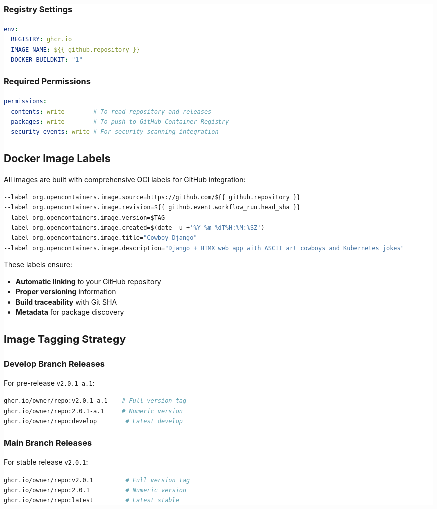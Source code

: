 ### Registry Settings

```yaml
env:
  REGISTRY: ghcr.io
  IMAGE_NAME: ${{ github.repository }}
  DOCKER_BUILDKIT: "1"
```

### Required Permissions

```yaml
permissions:
  contents: write        # To read repository and releases
  packages: write        # To push to GitHub Container Registry
  security-events: write # For security scanning integration
```

## Docker Image Labels

All images are built with comprehensive OCI labels for GitHub integration:

```dockerfile
--label org.opencontainers.image.source=https://github.com/${{ github.repository }}
--label org.opencontainers.image.revision=${{ github.event.workflow_run.head_sha }}
--label org.opencontainers.image.version=$TAG
--label org.opencontainers.image.created=$(date -u +'%Y-%m-%dT%H:%M:%SZ')
--label org.opencontainers.image.title="Cowboy Django"
--label org.opencontainers.image.description="Django + HTMX web app with ASCII art cowboys and Kubernetes jokes"
```

These labels ensure:
- **Automatic linking** to your GitHub repository
- **Proper versioning** information
- **Build traceability** with Git SHA
- **Metadata** for package discovery

## Image Tagging Strategy

### Develop Branch Releases
For pre-release `v2.0.1-a.1`:
```bash
ghcr.io/owner/repo:v2.0.1-a.1    # Full version tag
ghcr.io/owner/repo:2.0.1-a.1     # Numeric version
ghcr.io/owner/repo:develop        # Latest develop
```

### Main Branch Releases  
For stable release `v2.0.1`:
```bash
ghcr.io/owner/repo:v2.0.1         # Full version tag
ghcr.io/owner/repo:2.0.1          # Numeric version
ghcr.io/owner/repo:latest         # Latest stable
```
